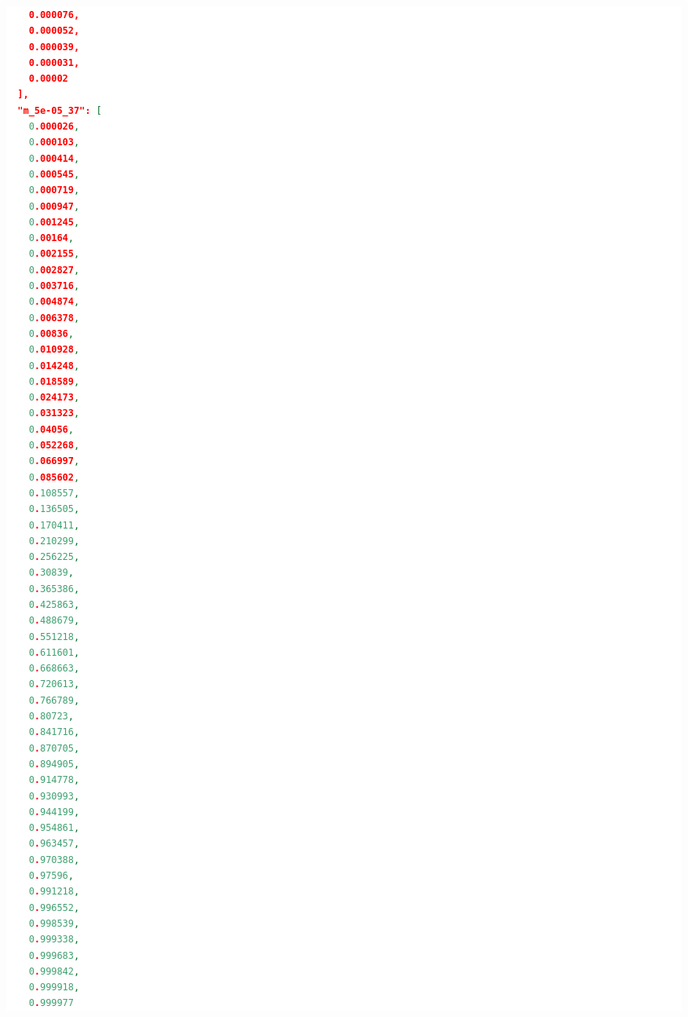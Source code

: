 ```json
    0.000076,
    0.000052,
    0.000039,
    0.000031,
    0.00002
  ],
  "m_5e-05_37": [
    0.000026,
    0.000103,
    0.000414,
    0.000545,
    0.000719,
    0.000947,
    0.001245,
    0.00164,
    0.002155,
    0.002827,
    0.003716,
    0.004874,
    0.006378,
    0.00836,
    0.010928,
    0.014248,
    0.018589,
    0.024173,
    0.031323,
    0.04056,
    0.052268,
    0.066997,
    0.085602,
    0.108557,
    0.136505,
    0.170411,
    0.210299,
    0.256225,
    0.30839,
    0.365386,
    0.425863,
    0.488679,
    0.551218,
    0.611601,
    0.668663,
    0.720613,
    0.766789,
    0.80723,
    0.841716,
    0.870705,
    0.894905,
    0.914778,
    0.930993,
    0.944199,
    0.954861,
    0.963457,
    0.970388,
    0.97596,
    0.991218,
    0.996552,
    0.998539,
    0.999338,
    0.999683,
    0.999842,
    0.999918,
    0.999977
```